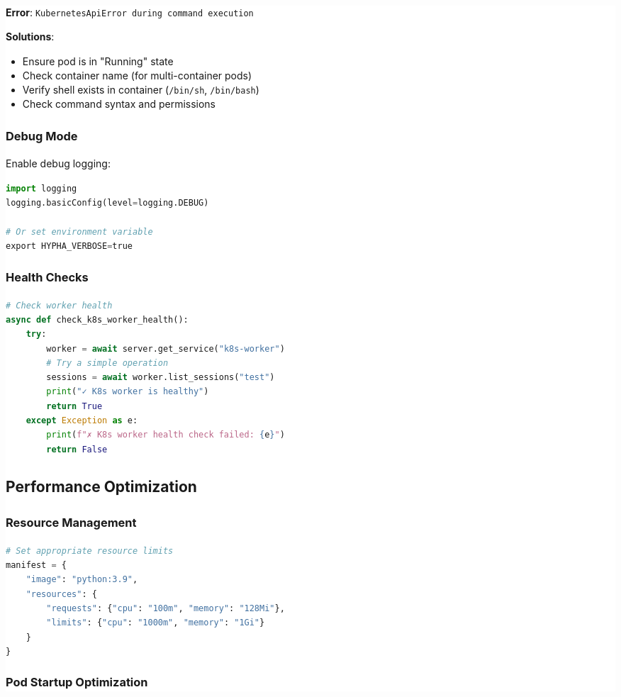 **Error**: `KubernetesApiError during command execution`

**Solutions**:

- Ensure pod is in "Running" state
- Check container name (for multi-container pods)
- Verify shell exists in container (`/bin/sh`, `/bin/bash`)
- Check command syntax and permissions

### Debug Mode

Enable debug logging:

```python
import logging
logging.basicConfig(level=logging.DEBUG)

# Or set environment variable
export HYPHA_VERBOSE=true
```

### Health Checks

```python
# Check worker health
async def check_k8s_worker_health():
    try:
        worker = await server.get_service("k8s-worker")
        # Try a simple operation
        sessions = await worker.list_sessions("test")
        print("✓ K8s worker is healthy")
        return True
    except Exception as e:
        print(f"✗ K8s worker health check failed: {e}")
        return False
```

## Performance Optimization

### Resource Management

```python
# Set appropriate resource limits
manifest = {
    "image": "python:3.9",
    "resources": {
        "requests": {"cpu": "100m", "memory": "128Mi"},
        "limits": {"cpu": "1000m", "memory": "1Gi"}
    }
}
```

### Pod Startup Optimization

